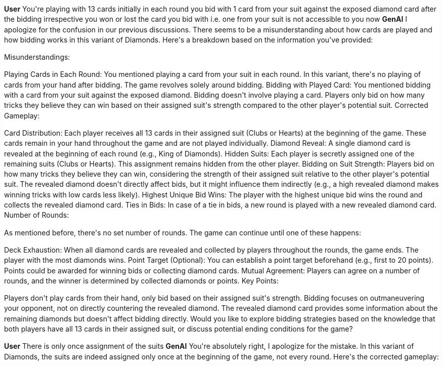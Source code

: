 **User**
You're playing with 13 cards initially in each round you bid with 1 card from your suit against the exposed diamond card after the bidding irrespective you won or lost the card you bid with i.e. one from your suit is not accessible to you now
**GenAI**
I apologize for the confusion in our previous discussions. There seems to be a misunderstanding about how cards are played and how bidding works in this variant of Diamonds. Here's a breakdown based on the information you've provided:

Misunderstandings:

Playing Cards in Each Round: You mentioned playing a card from your suit in each round. In this variant, there's no playing of cards from your hand after bidding. The game revolves solely around bidding.
Bidding with Played Card: You mentioned bidding with a card from your suit against the exposed diamond. Bidding doesn't involve playing a card. Players only bid on how many tricks they believe they can win based on their assigned suit's strength compared to the other player's potential suit.
Corrected Gameplay:

Card Distribution: Each player receives all 13 cards in their assigned suit (Clubs or Hearts) at the beginning of the game. These cards remain in your hand throughout the game and are not played individually.
Diamond Reveal: A single diamond card is revealed at the beginning of each round (e.g., King of Diamonds).
Hidden Suits: Each player is secretly assigned one of the remaining suits (Clubs or Hearts). This assignment remains hidden from the other player.
Bidding on Suit Strength: Players bid on how many tricks they believe they can win, considering the strength of their assigned suit relative to the other player's potential suit. The revealed diamond doesn't directly affect bids, but it might influence them indirectly (e.g., a high revealed diamond makes winning tricks with low cards less likely).
Highest Unique Bid Wins: The player with the highest unique bid wins the round and collects the revealed diamond card.
Ties in Bids: In case of a tie in bids, a new round is played with a new revealed diamond card.
Number of Rounds:

As mentioned before, there's no set number of rounds. The game can continue until one of these happens:

Deck Exhaustion: When all diamond cards are revealed and collected by players throughout the rounds, the game ends. The player with the most diamonds wins.
Point Target (Optional): You can establish a point target beforehand (e.g., first to 20 points). Points could be awarded for winning bids or collecting diamond cards.
Mutual Agreement: Players can agree on a number of rounds, and the winner is determined by collected diamonds or points.
Key Points:

Players don't play cards from their hand, only bid based on their assigned suit's strength.
Bidding focuses on outmaneuvering your opponent, not on directly countering the revealed diamond.
The revealed diamond card provides some information about the remaining diamonds but doesn't affect bidding directly.
Would you like to explore bidding strategies based on the knowledge that both players have all 13 cards in their assigned suit, or discuss potential ending conditions for the game?

**User**
There is only once assignment of the suits 
**GenAI**
You're absolutely right, I apologize for the mistake. In this variant of Diamonds, the suits are indeed assigned only once at the beginning of the game, not every round.  Here's the corrected gameplay:

